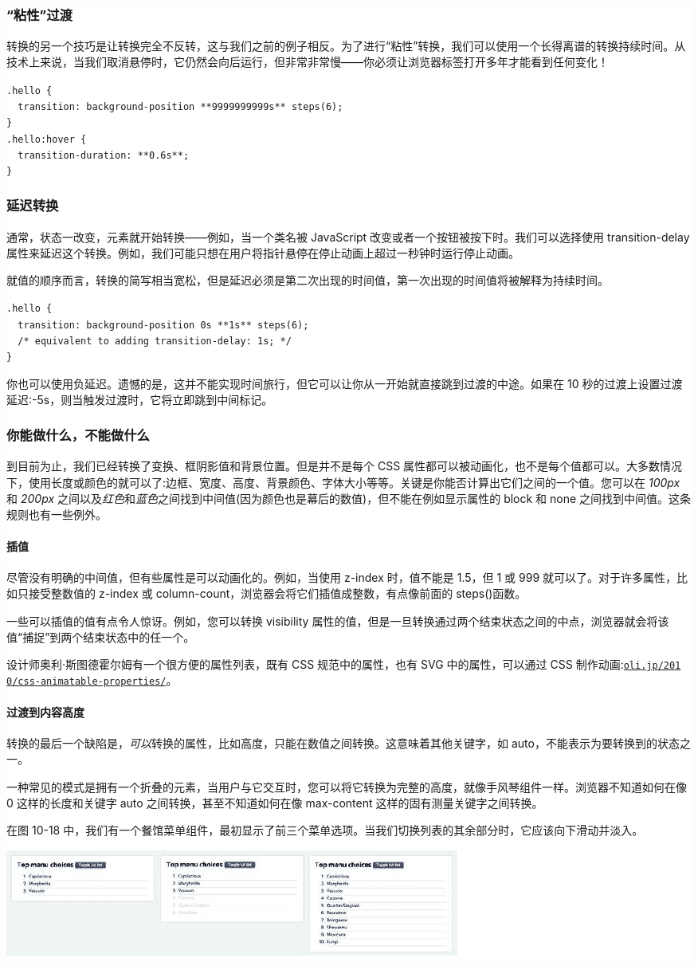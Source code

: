 ### “粘性”过渡

转换的另一个技巧是让转换完全不反转，这与我们之前的例子相反。为了进行“粘性”转换，我们可以使用一个长得离谱的转换持续时间。从技术上来说，当我们取消悬停时，它仍然会向后运行，但非常非常慢——你必须让浏览器标签打开多年才能看到任何变化！

```html
.hello {
  transition: background-position **9999999999s** steps(6);
}
.hello:hover {
  transition-duration: **0.6s**;
}
```

### 延迟转换

通常，状态一改变，元素就开始转换——例如，当一个类名被 JavaScript 改变或者一个按钮被按下时。我们可以选择使用 transition-delay 属性来延迟这个转换。例如，我们可能只想在用户将指针悬停在停止动画上超过一秒钟时运行停止动画。

就值的顺序而言，转换的简写相当宽松，但是延迟必须是第二次出现的时间值，第一次出现的时间值将被解释为持续时间。

```html
.hello {
  transition: background-position 0s **1s** steps(6);
  /* equivalent to adding transition-delay: 1s; */
}
```

你也可以使用负延迟。遗憾的是，这并不能实现时间旅行，但它可以让你从一开始就直接跳到过渡的中途。如果在 10 秒的过渡上设置过渡延迟:-5s，则当触发过渡时，它将立即跳到中间标记。

### 你能做什么，不能做什么

到目前为止，我们已经转换了变换、框阴影值和背景位置。但是并不是每个 CSS 属性都可以被动画化，也不是每个值都可以。大多数情况下，使用长度或颜色的就可以了:边框、宽度、高度、背景颜色、字体大小等等。关键是你能否计算出它们之间的一个值。您可以在 *100px* 和 *200px* 之间以及*红色*和*蓝色*之间找到中间值(因为颜色也是幕后的数值)，但不能在例如显示属性的 block 和 none 之间找到中间值。这条规则也有一些例外。

#### 插值

尽管没有明确的中间值，但有些属性是可以动画化的。例如，当使用 z-index 时，值不能是 1.5，但 1 或 999 就可以了。对于许多属性，比如只接受整数值的 z-index 或 column-count，浏览器会将它们插值成整数，有点像前面的 steps()函数。

一些可以插值的值有点令人惊讶。例如，您可以转换 visibility 属性的值，但是一旦转换通过两个结束状态之间的中点，浏览器就会将该值“捕捉”到两个结束状态中的任一个。

设计师奥利·斯图德霍尔姆有一个很方便的属性列表，既有 CSS 规范中的属性，也有 SVG 中的属性，可以通过 CSS 制作动画:[`oli.jp/2010/css-animatable-properties/`](http://oli.jp/2010/css-animatable-properties/)。

#### 过渡到内容高度

转换的最后一个缺陷是，*可以*转换的属性，比如高度，只能在数值之间转换。这意味着其他关键字，如 auto，不能表示为要转换到的状态之一。

一种常见的模式是拥有一个折叠的元素，当用户与它交互时，您可以将它转换为完整的高度，就像手风琴组件一样。浏览器不知道如何在像 0 这样的长度和关键字 auto 之间转换，甚至不知道如何在像 max-content 这样的固有测量关键字之间转换。

在图 10-18 中，我们有一个餐馆菜单组件，最初显示了前三个菜单选项。当我们切换列表的其余部分时，它应该向下滑动并淡入。

![A314884_3_En_10_Fig18_HTML.jpg](img/A314884_3_En_10_Fig18_HTML.jpg)
